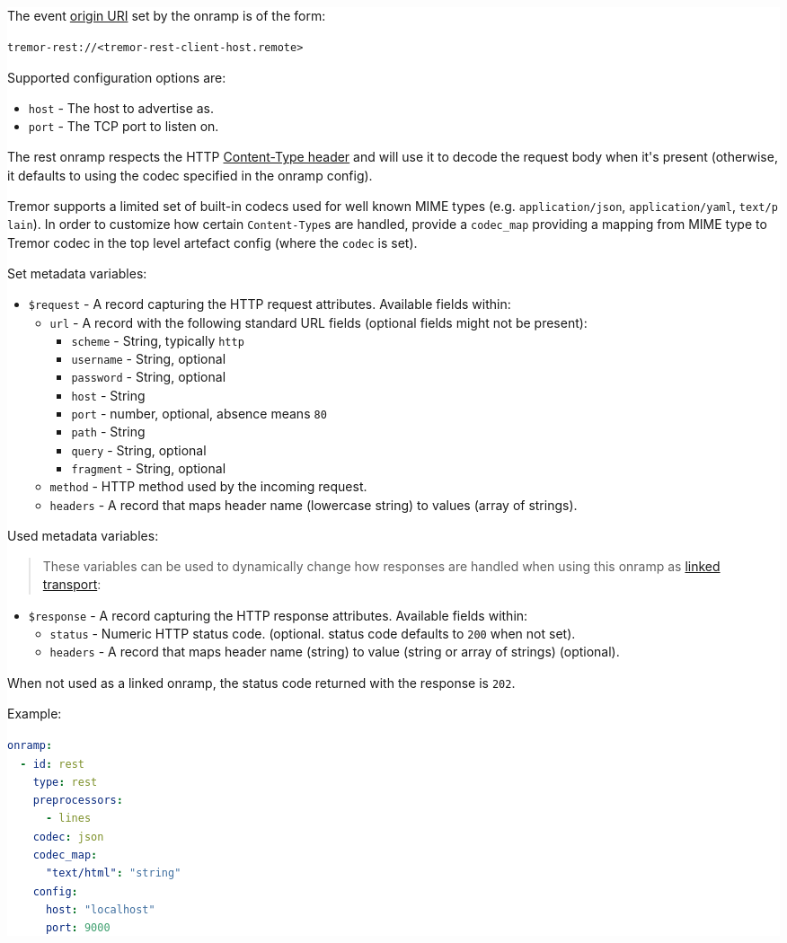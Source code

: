 The event [origin URI](../tremor-script/stdlib/tremor/origin.md) set by the onramp is of the form:

```
tremor-rest://<tremor-rest-client-host.remote>
```

Supported configuration options are:

- `host` - The host to advertise as.
- `port` - The TCP port to listen on.

The rest onramp respects the HTTP [Content-Type header](https://developer.mozilla.org/en-US/docs/Web/HTTP/Headers/Content-Type) and will use it to decode the request body when it's present (otherwise, it defaults to using the codec specified in the onramp config).

Tremor supports a limited set of built-in codecs used for well known MIME types (e.g. `application/json`, `application/yaml`, `text/plain`). In order to customize how certain `Content-Type`s are handled, provide a `codec_map` providing a mapping from MIME type to Tremor codec in the top level artefact config (where the `codec` is set).

Set metadata variables:

- `$request` - A record capturing the HTTP request attributes. Available fields within:
  - `url` - A record with the following standard URL fields (optional fields might not be present):
    - `scheme` - String, typically `http`
    - `username` - String, optional
    - `password` - String, optional
    - `host` - String
    - `port` - number, optional, absence means `80`
    - `path` - String
    - `query` - String, optional
    - `fragment` - String, optional
  - `method` - HTTP method used by the incoming request.
  - `headers` - A record that maps header name (lowercase string) to values (array of strings).

Used metadata variables:

> These variables can be used to dynamically change how responses are handled when using this onramp as [linked transport](../Operations/linked-transports.md):

- `$response` - A record capturing the HTTP response attributes. Available fields within:
  - `status` - Numeric HTTP status code. (optional. status code defaults to `200` when not set).
  - `headers` - A record that maps header name (string) to value (string or array of strings) (optional).

When not used as a linked onramp, the status code returned with the response is `202`.

Example:

```yaml
onramp:
  - id: rest
    type: rest
    preprocessors:
      - lines
    codec: json
    codec_map:
      "text/html": "string"
    config:
      host: "localhost"
      port: 9000
```
